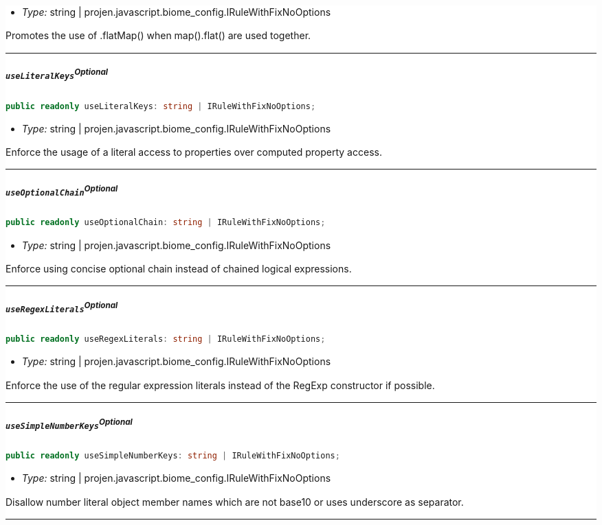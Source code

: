 - *Type:* string | projen.javascript.biome_config.IRuleWithFixNoOptions

Promotes the use of .flatMap() when map().flat() are used together.

---

##### `useLiteralKeys`<sup>Optional</sup> <a name="useLiteralKeys" id="projen.javascript.biome_config.IComplexity.property.useLiteralKeys"></a>

```typescript
public readonly useLiteralKeys: string | IRuleWithFixNoOptions;
```

- *Type:* string | projen.javascript.biome_config.IRuleWithFixNoOptions

Enforce the usage of a literal access to properties over computed property access.

---

##### `useOptionalChain`<sup>Optional</sup> <a name="useOptionalChain" id="projen.javascript.biome_config.IComplexity.property.useOptionalChain"></a>

```typescript
public readonly useOptionalChain: string | IRuleWithFixNoOptions;
```

- *Type:* string | projen.javascript.biome_config.IRuleWithFixNoOptions

Enforce using concise optional chain instead of chained logical expressions.

---

##### `useRegexLiterals`<sup>Optional</sup> <a name="useRegexLiterals" id="projen.javascript.biome_config.IComplexity.property.useRegexLiterals"></a>

```typescript
public readonly useRegexLiterals: string | IRuleWithFixNoOptions;
```

- *Type:* string | projen.javascript.biome_config.IRuleWithFixNoOptions

Enforce the use of the regular expression literals instead of the RegExp constructor if possible.

---

##### `useSimpleNumberKeys`<sup>Optional</sup> <a name="useSimpleNumberKeys" id="projen.javascript.biome_config.IComplexity.property.useSimpleNumberKeys"></a>

```typescript
public readonly useSimpleNumberKeys: string | IRuleWithFixNoOptions;
```

- *Type:* string | projen.javascript.biome_config.IRuleWithFixNoOptions

Disallow number literal object member names which are not base10 or uses underscore as separator.

---
